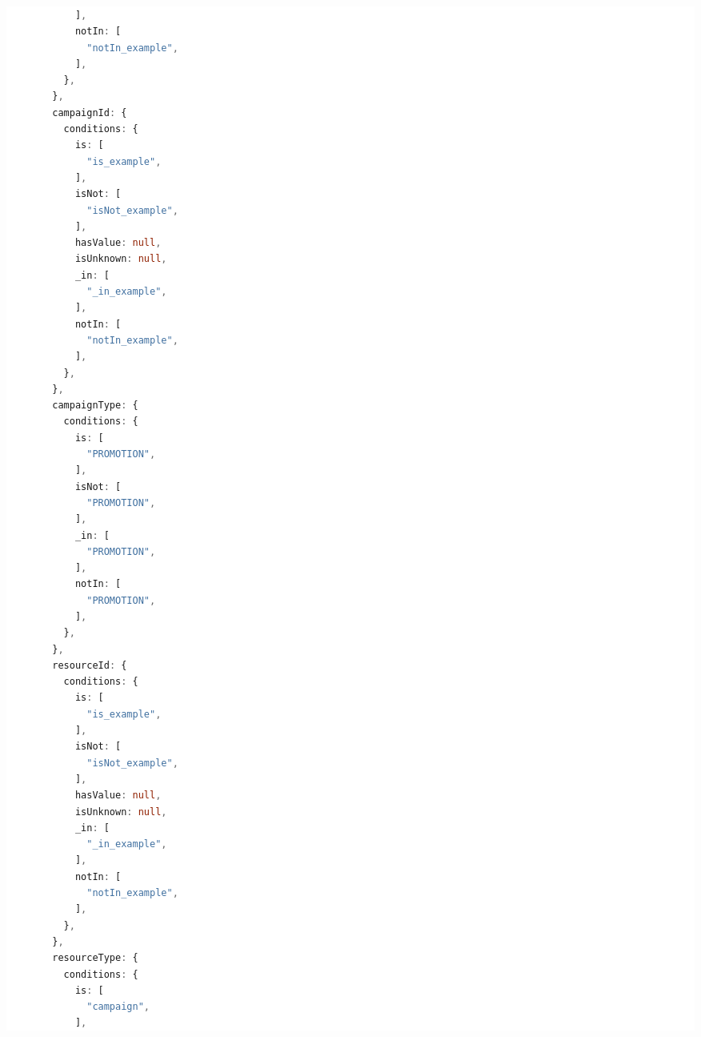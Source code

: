 ```typescript
            ],
            notIn: [
              "notIn_example",
            ],
          },
        },
        campaignId: {
          conditions: {
            is: [
              "is_example",
            ],
            isNot: [
              "isNot_example",
            ],
            hasValue: null,
            isUnknown: null,
            _in: [
              "_in_example",
            ],
            notIn: [
              "notIn_example",
            ],
          },
        },
        campaignType: {
          conditions: {
            is: [
              "PROMOTION",
            ],
            isNot: [
              "PROMOTION",
            ],
            _in: [
              "PROMOTION",
            ],
            notIn: [
              "PROMOTION",
            ],
          },
        },
        resourceId: {
          conditions: {
            is: [
              "is_example",
            ],
            isNot: [
              "isNot_example",
            ],
            hasValue: null,
            isUnknown: null,
            _in: [
              "_in_example",
            ],
            notIn: [
              "notIn_example",
            ],
          },
        },
        resourceType: {
          conditions: {
            is: [
              "campaign",
            ],
```